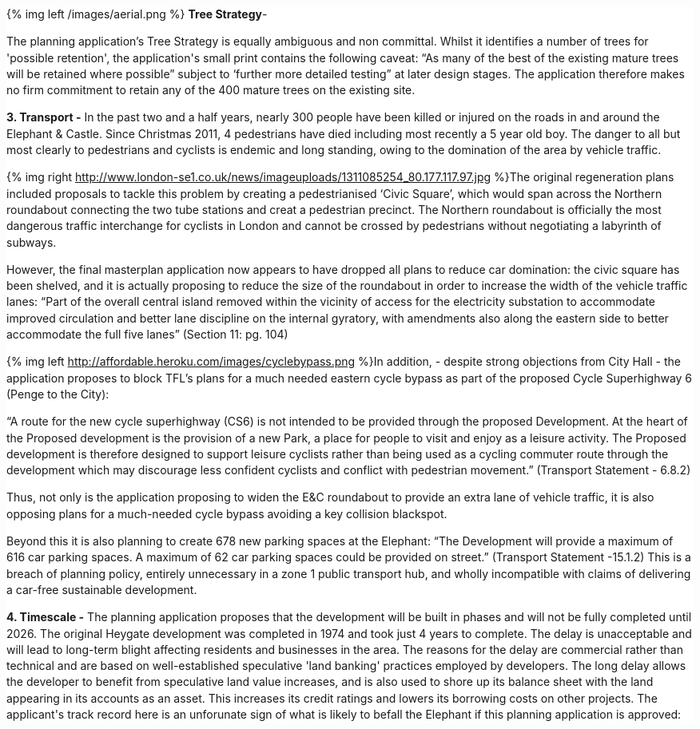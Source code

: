 

{% img left /images/aerial.png %} __Tree Strategy__-  

The planning application’s Tree Strategy is equally ambiguous and non committal. Whilst it identifies a number of trees for 'possible retention', the application's small print contains the following caveat: “As many of the best of the existing mature trees will be retained where possible” subject to ‘further more detailed testing” at later design stages.
The application therefore makes no firm commitment to retain any of the 400 mature trees on the existing site.

__3. Transport -__
In the past two and a half years, nearly 300 people have been killed or injured on the roads in and around the Elephant & Castle. Since Christmas 2011, 4 pedestrians have died including most recently a 5 year old boy. The danger to all but most clearly to pedestrians and cyclists is endemic and long standing, owing to the domination of the area by vehicle traffic.   

{% img right http://www.london-se1.co.uk/news/imageuploads/1311085254_80.177.117.97.jpg %}The original regeneration plans included proposals to tackle this problem by creating a pedestrianised ‘Civic Square’, which would span across the Northern roundabout connecting the two tube stations and creat a pedestrian precinct.
The Northern roundabout is officially the most dangerous traffic interchange for cyclists in London and cannot be crossed by pedestrians without negotiating a labyrinth of subways. 

However, the final masterplan application now appears to have dropped all plans to reduce car domination: the civic square has been shelved, and it is actually proposing to reduce the size of the roundabout in order to increase the width of the vehicle traffic lanes: “Part of the overall central island removed within the vicinity of access for the electricity substation to accommodate improved circulation and better lane discipline on the internal gyratory, with amendments also along the eastern side to better accommodate the full five lanes” (Section 11: pg. 104)

{% img left http://affordable.heroku.com/images/cyclebypass.png %}In addition, - despite strong objections from City Hall - the application proposes to block TFL’s plans for a much needed eastern cycle bypass as part of the proposed Cycle Superhighway 6 (Penge to the City): 

“A route for the new cycle superhighway (CS6) is not intended to be provided through the proposed Development. At the heart of the Proposed development is the provision of a new Park, a place for people to visit and enjoy as a leisure activity. The Proposed development is therefore designed to support leisure cyclists rather than being used as a cycling commuter route through the development which may discourage less confident cyclists and conflict with pedestrian movement.” (Transport Statement - 6.8.2)

Thus, not only is the application proposing to widen the E&C roundabout to provide an extra lane of vehicle traffic, it is also opposing plans for a much-needed cycle bypass avoiding a key collision blackspot.

Beyond this it is also planning to create 678 new parking spaces at the Elephant: “The Development will provide a maximum of 616 car parking spaces. A maximum of 62 car parking spaces could be provided on street.” (Transport Statement -15.1.2) This is a breach of planning policy, entirely unnecessary in a zone 1 public transport hub, and wholly incompatible with claims of delivering a car-free sustainable development.

__4. Timescale -__
The planning application proposes that the development will be built in phases and will not be fully completed until 2026. The original Heygate development was completed in 1974 and took just 4 years to complete. The delay is unacceptable and will lead to long-term blight affecting residents and businesses in the area. The reasons for the delay are commercial rather than technical and are based on well-established speculative 'land banking' practices employed by developers. The long delay allows the developer to benefit from speculative land value increases, and is also used to shore up its balance sheet with the land appearing in its accounts as an asset. This increases its credit ratings and lowers its borrowing costs on other projects.
The applicant's track record here is an unforunate sign of what is likely to befall the Elephant if this planning application is approved:
